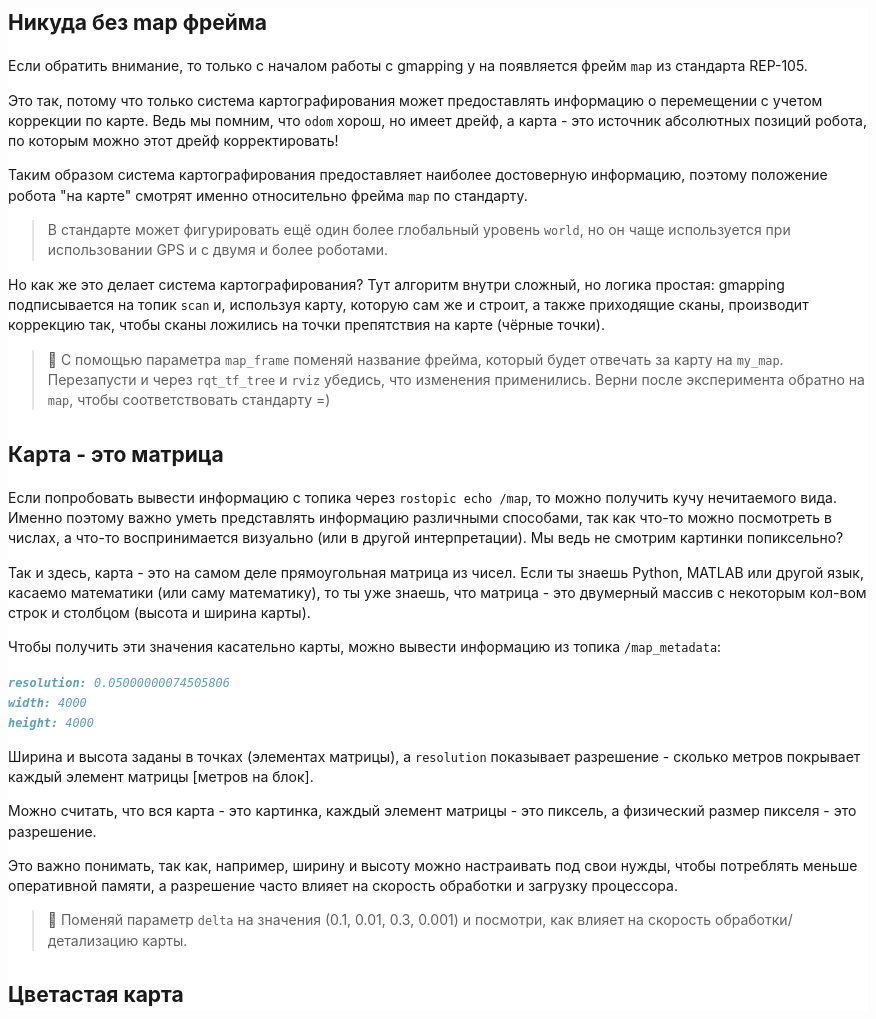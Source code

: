 ## Никуда без map фрейма

Если обратить внимание, то только с началом работы с gmapping у на появляется фрейм `map` из стандарта REP-105.

Это так, потому что только система картографирования может предоставлять информацию о перемещении с учетом коррекции по карте. Ведь мы помним, что `odom` хорош, но имеет дрейф, а карта - это источник абсолютных позиций робота, по которым можно этот дрейф корректировать!

Таким образом система картографирования предоставляет наиболее достоверную информацию, поэтому положение робота "на карте" смотрят именно относительно фрейма `map` по стандарту.

> В стандарте может фигурировать ещё один более глобальный уровень `world`, но он чаще используется при использовании GPS и с двумя и более роботами.

Но как же это делает система картографирования? Тут алгоритм внутри сложный, но логика простая: gmapping подписывается на топик `scan` и, используя карту, которую сам же и строит, а также приходящие сканы, производит коррекцию так, чтобы сканы ложились на точки препятствия на карте (чёрные точки).

> :muscle: С помощью параметра `map_frame` поменяй название фрейма, который будет отвечать за карту на `my_map`. Перезапусти и через `rqt_tf_tree` и `rviz` убедись, что изменения применились. Верни после эксперимента обратно на `map`, чтобы соответствовать стандарту =)

## Карта - это матрица

Если попробовать вывести информацию с топика через `rostopic echo /map`, то можно получить кучу нечитаемого вида. Именно поэтому важно уметь представлять информацию различными способами, так как что-то можно посмотреть в числах, а что-то воспринимается визуально (или в другой интерпретации). Мы ведь не смотрим картинки попиксельно?

Так и здесь, карта - это на самом деле прямоугольная матрица из чисел. Если ты знаешь Python, MATLAB или другой язык, касаемо математики (или саму математику), то ты уже знаешь, что матрица - это двумерный массив с некоторым кол-вом строк и столбцом (высота и ширина карты).

Чтобы получить эти значения касательно карты, можно вывести информацию из топика `/map_metadata`:

```md
resolution: 0.05000000074505806
width: 4000
height: 4000
```

Ширина и высота заданы в точках (элементах матрицы), а `resolution` показывает разрешение - сколько метров покрывает каждый элемент матрицы [метров на блок].

Можно считать, что вся карта - это картинка, каждый элемент матрицы - это пиксель, а физический размер пикселя - это разрешение.

Это важно понимать, так как, например, ширину и высоту можно настраивать под свои нужды, чтобы потреблять меньше оперативной памяти, а разрешение часто влияет на скорость обработки и загрузку процессора.

> :muscle: Поменяй параметр `delta` на значения (0.1, 0.01, 0.3, 0.001) и посмотри, как влияет на скорость обработки/детализацию карты.

## Цветастая карта
